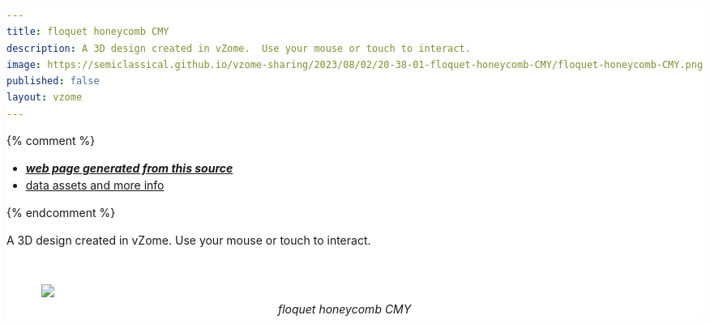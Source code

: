```yaml
---
title: floquet honeycomb CMY
description: A 3D design created in vZome.  Use your mouse or touch to interact.
image: https://semiclassical.github.io/vzome-sharing/2023/08/02/20-38-01-floquet-honeycomb-CMY/floquet-honeycomb-CMY.png
published: false
layout: vzome
---
```


{% comment %}
 - [***web page generated from this source***](<https://semiclassical.github.io/vzome-sharing/2023/08/02/floquet-honeycomb-CMY-20-38-01.html>)
 - [data assets and more info](<https://github.com/semiclassical/vzome-sharing/tree/main/2023/08/02/20-38-01-floquet-honeycomb-CMY/>)
 
{% endcomment %}

A 3D design created in vZome.  Use your mouse or touch to interact.

<figure style="width: 87%; margin: 5%">
  <vzome-viewer style="width: 100%; height: 60vh"
       src="https://semiclassical.github.io/vzome-sharing/2023/08/02/20-38-01-floquet-honeycomb-CMY/floquet-honeycomb-CMY.vZome" >
    <img  style="width: 100%"
       src="https://semiclassical.github.io/vzome-sharing/2023/08/02/20-38-01-floquet-honeycomb-CMY/floquet-honeycomb-CMY.png" >
  </vzome-viewer>
  <figcaption style="text-align: center; font-style: italic;">
    floquet honeycomb CMY
  </figcaption>
</figure>
